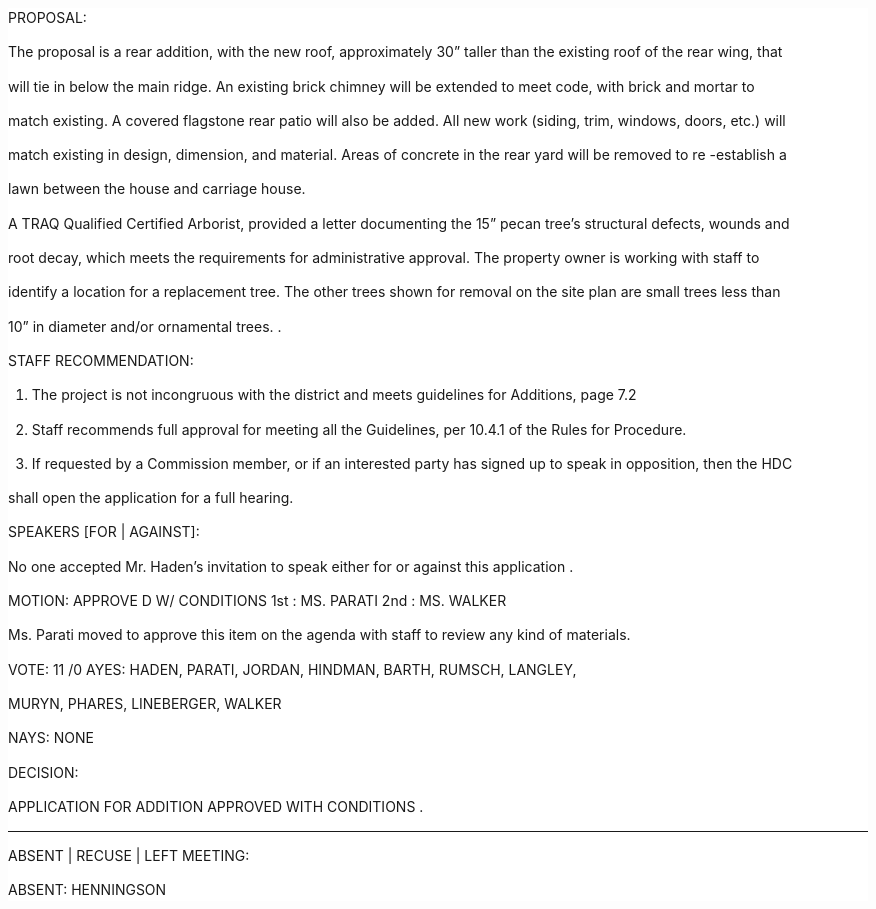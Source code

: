 PROPOSAL: 

The proposal is a rear addition, with the new roof, approximately 30” taller than the existing roof of the rear wing, that 

will tie in below the main ridge. An existing brick chimney will be extended to meet code, with brick and mortar to 

match existing. A covered flagstone rear patio will also be added. All new work (siding, trim, windows, doors, etc.) will 

match existing in design, dimension, and material. Areas of concrete in the rear yard will be removed to re -establish a 

lawn between the house and carriage house. 

A TRAQ Qualified Certified Arborist, provided a letter documenting the 15” pecan tree’s structural defects, wounds and 

root decay, which meets the requirements for administrative approval. The property owner is working with staff to 

identify a location for a replacement tree. The other trees shown for removal on the site plan are small trees less than 

10” in diameter and/or ornamental trees. .

STAFF RECOMMENDATION: 

1. The project is not incongruous with the district and meets guidelines for Additions, page 7.2 

2. Staff recommends full approval for meeting all the Guidelines, per 10.4.1 of the Rules for Procedure. 

3. If requested by a Commission member, or if an interested party has signed up to speak in opposition, then the HDC 

shall open the application for a full hearing. 

SPEAKERS [FOR | AGAINST]: 

No one accepted Mr. Haden’s invitation to speak either for or against this application .

MOTION: APPROVE D W/ CONDITIONS 1st : MS. PARATI 2nd : MS. WALKER 

Ms. Parati moved to approve this item on the agenda with staff to review any kind of materials. 

VOTE: 11 /0 AYES: HADEN, PARATI, JORDAN, HINDMAN, BARTH, RUMSCH, LANGLEY, 

MURYN, PHARES, LINEBERGER, WALKER 

NAYS: NONE 

DECISION: 

APPLICATION FOR ADDITION APPROVED WITH CONDITIONS .

__________________________________________________________________________________________________ 

ABSENT | RECUSE | LEFT MEETING: 

ABSENT: HENNINGSON 
